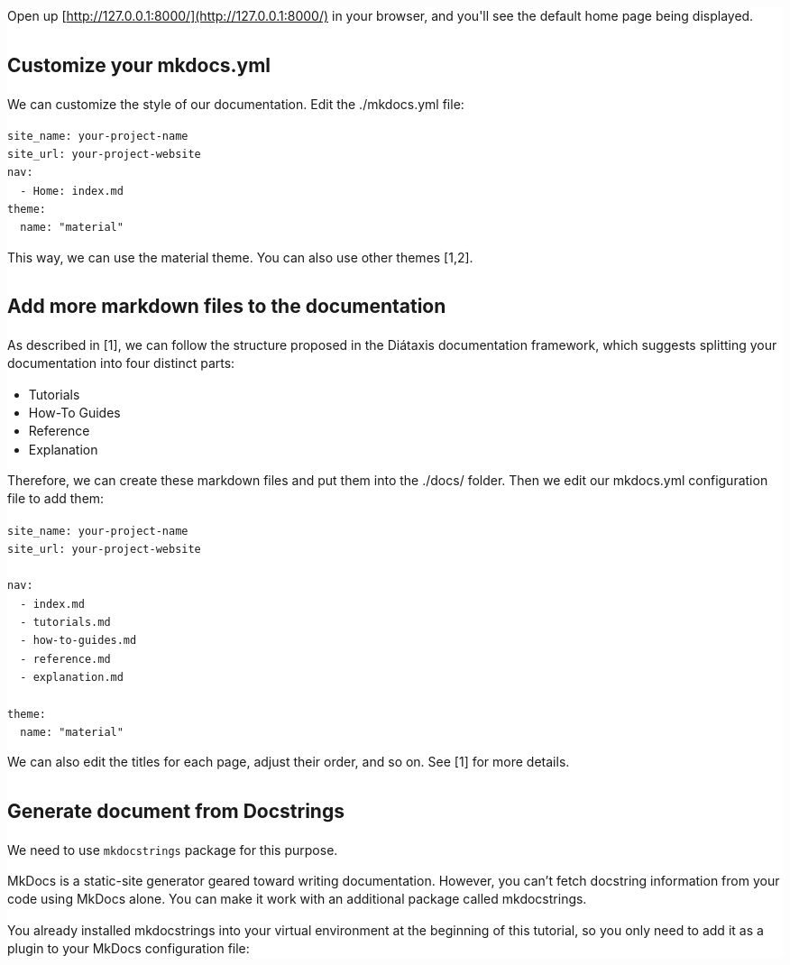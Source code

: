 Open up [http://127.0.0.1:8000/](http://127.0.0.1:8000/) in your browser, and you'll see the default home page being displayed.

## Customize your mkdocs.yml
We can customize the style of our documentation. Edit the ./mkdocs.yml file:

```
site_name: your-project-name
site_url: your-project-website
nav:
  - Home: index.md
theme:
  name: "material"
```

This way, we can use the material theme. You can also use other themes [1,2].

## Add more markdown files to the documentation
As described in [1], we can follow the structure proposed in the Diátaxis documentation framework, which suggests splitting your documentation into four distinct parts:

* Tutorials
* How-To Guides
* Reference
* Explanation

Therefore, we can create these markdown files and put them into the ./docs/ folder. Then we edit our mkdocs.yml configuration file to add them:

```
site_name: your-project-name
site_url: your-project-website

nav:
  - index.md
  - tutorials.md
  - how-to-guides.md
  - reference.md
  - explanation.md

theme:
  name: "material"
```

We can also edit the titles for each page, adjust their order, and so on. See [1] for more details.

## Generate document from Docstrings
We need to use ```mkdocstrings``` package for this purpose.

MkDocs is a static-site generator geared toward writing documentation. However, you can’t fetch docstring information from your code using MkDocs alone. You can make it work with an additional package called mkdocstrings.

You already installed mkdocstrings into your virtual environment at the beginning of this tutorial, so you only need to add it as a plugin to your MkDocs configuration file:
